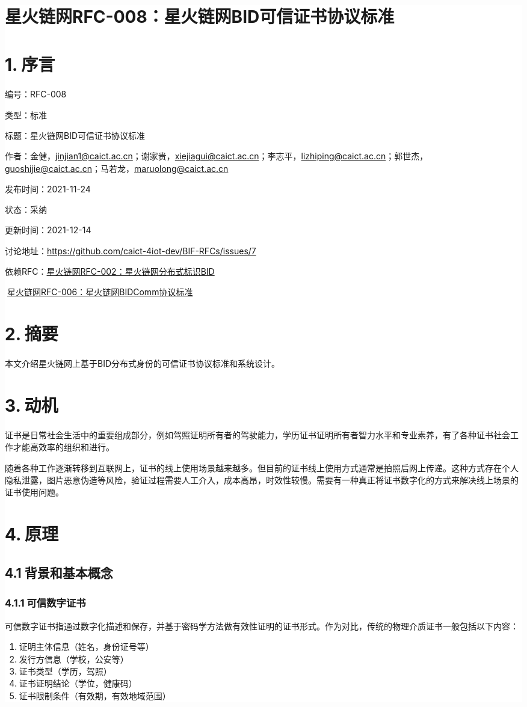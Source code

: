 # 星火链网RFC-008：星火链网BID可信证书协议标准

# 1. 序言

编号：RFC-008

类型：标准

标题：星火链网BID可信证书协议标准

作者：金健，[jinjian1@caict.ac.cn](mailto:jinjian1@caict.ac.cn)；谢家贵，[xiejiagui@caict.ac.cn](mailto:xiejiagui@caict.ac.cn)；李志平，[lizhiping@caict.ac.cn](mailto:lizhiping@caict.ac.cn)；郭世杰，[guoshijie@caict.ac.cn](mailto:guoshijie@caict.ac.cn)；马若龙，[maruolong@caict.ac.cn](mailto:jinjian1@caict.ac.cn)

发布时间：2021-11-24

状态：采纳

更新时间：2021-12-14

讨论地址：https://github.com/caict-4iot-dev/BIF-RFCs/issues/7

依赖RFC：[星火链网RFC-002：星火链网分布式标识BID](星火链网RFC-002：星火链网分布式标识BID.md)

​                  [星火链网RFC-006：星火链网BIDComm协议标准](星火链网RFC-006：星火链网BIDComm协议标准.md)

# 2. 摘要

本文介绍星火链网上基于BID分布式身份的可信证书协议标准和系统设计。

# 3. 动机

证书是日常社会生活中的重要组成部分，例如驾照证明所有者的驾驶能力，学历证书证明所有者智力水平和专业素养，有了各种证书社会工作才能高效率的组织和进行。

随着各种工作逐渐转移到互联网上，证书的线上使用场景越来越多。但目前的证书线上使用方式通常是拍照后网上传递。这种方式存在个人隐私泄露，图片恶意伪造等风险，验证过程需要人工介入，成本高昂，时效性较慢。需要有一种真正将证书数字化的方式来解决线上场景的证书使用问题。

# 4. 原理

## 4.1 背景和基本概念

### 4.1.1 可信数字证书

可信数字证书指通过数字化描述和保存，并基于密码学方法做有效性证明的证书形式。作为对比，传统的物理介质证书一般包括以下内容：

1.	证明主体信息（姓名，身份证号等）
2.	发行方信息（学校，公安等）
3.	证书类型（学历，驾照）
4.	证书证明结论（学位，健康码）
5.	证书限制条件（有效期，有效地域范围）
